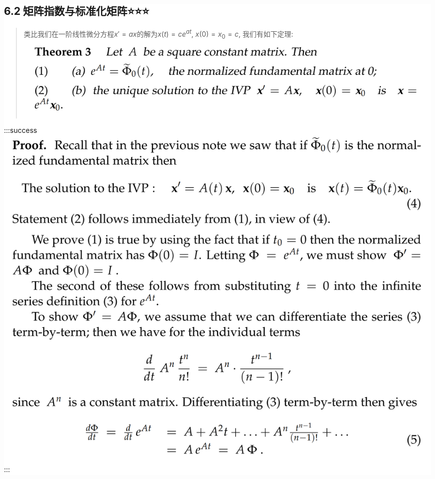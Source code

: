 
## 6.2 	矩阵指数与标准化矩阵⭐⭐⭐
> 类比我们在一阶线性微分方程$x'=ax$的解为$x(t)=ce^{at}$, $x(0)=x_0=c$, 我们有如下定理:
> ![image.png](./4.4_Matrix_Exponentials.assets/20230302_1450105718.png)

:::success
![image.png](./4.4_Matrix_Exponentials.assets/20230302_1450103263.png)
:::
